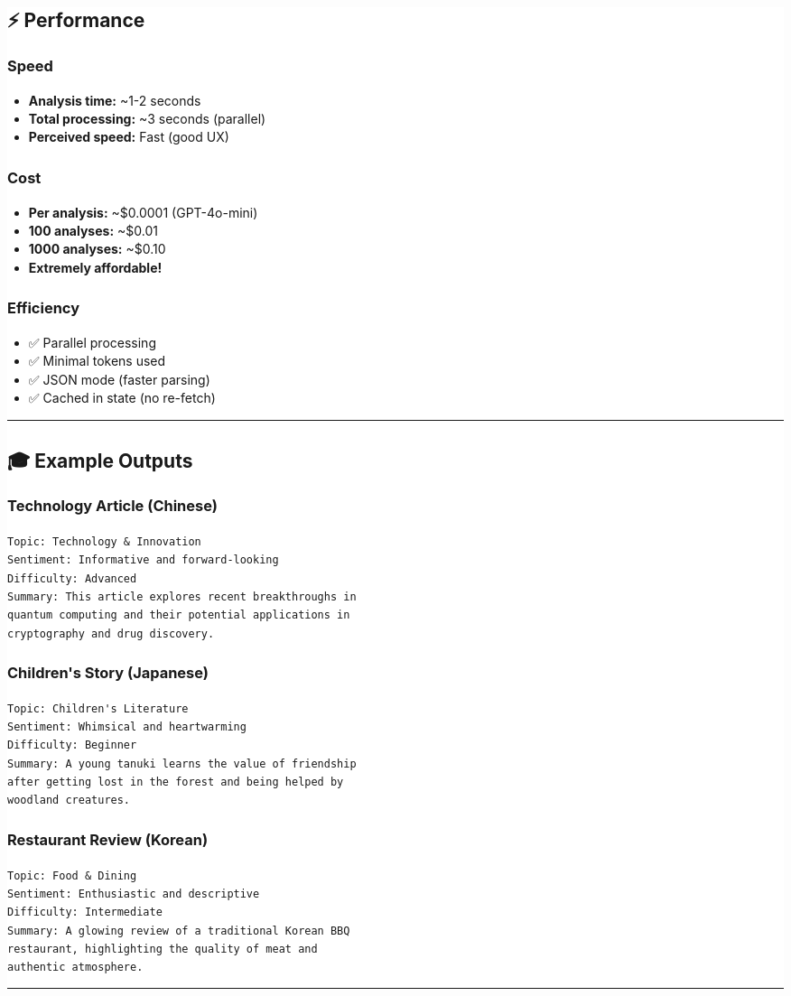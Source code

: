 ## ⚡ Performance

### Speed

- **Analysis time:** ~1-2 seconds
- **Total processing:** ~3 seconds (parallel)
- **Perceived speed:** Fast (good UX)

### Cost

- **Per analysis:** ~$0.0001 (GPT-4o-mini)
- **100 analyses:** ~$0.01
- **1000 analyses:** ~$0.10
- **Extremely affordable!**

### Efficiency

- ✅ Parallel processing
- ✅ Minimal tokens used
- ✅ JSON mode (faster parsing)
- ✅ Cached in state (no re-fetch)

---

## 🎓 Example Outputs

### Technology Article (Chinese)
```
Topic: Technology & Innovation
Sentiment: Informative and forward-looking
Difficulty: Advanced
Summary: This article explores recent breakthroughs in 
quantum computing and their potential applications in 
cryptography and drug discovery.
```

### Children's Story (Japanese)
```
Topic: Children's Literature
Sentiment: Whimsical and heartwarming
Difficulty: Beginner
Summary: A young tanuki learns the value of friendship 
after getting lost in the forest and being helped by 
woodland creatures.
```

### Restaurant Review (Korean)
```
Topic: Food & Dining
Sentiment: Enthusiastic and descriptive
Difficulty: Intermediate
Summary: A glowing review of a traditional Korean BBQ 
restaurant, highlighting the quality of meat and 
authentic atmosphere.
```

---